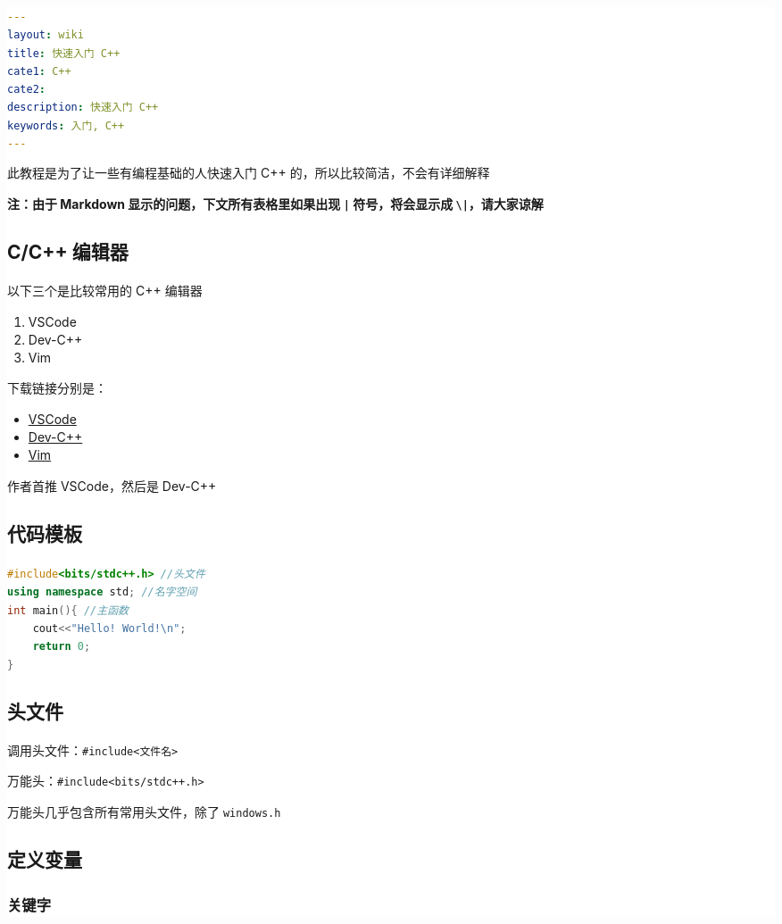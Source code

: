```yaml
---
layout: wiki
title: 快速入门 C++
cate1: C++
cate2:
description: 快速入门 C++
keywords: 入门, C++
---
```


此教程是为了让一些有编程基础的人快速入门 C++ 的，所以比较简洁，不会有详细解释

**注：由于 Markdown 显示的问题，下文所有表格里如果出现 `|` 符号，将会显示成 `\|`，请大家谅解**

## C/C++ 编辑器

以下三个是比较常用的 C++ 编辑器

1. VSCode
2. Dev-C++
3. Vim

下载链接分别是：

- [VSCode](https://code.visualstudio.com/)
- [Dev-C++](https://sourceforge.net/projects/orwelldevcpp/)
- [Vim](https://www.vim.org/download.php)

作者首推 VSCode，然后是 Dev-C++

## 代码模板

```cpp
#include<bits/stdc++.h> //头文件
using namespace std; //名字空间
int main(){ //主函数
    cout<<"Hello! World!\n";
    return 0; 
}
```

## 头文件

调用头文件：`#include<文件名>`

万能头：`#include<bits/stdc++.h>`

万能头几乎包含所有常用头文件，除了 `windows.h`

## 定义变量

### 关键字
